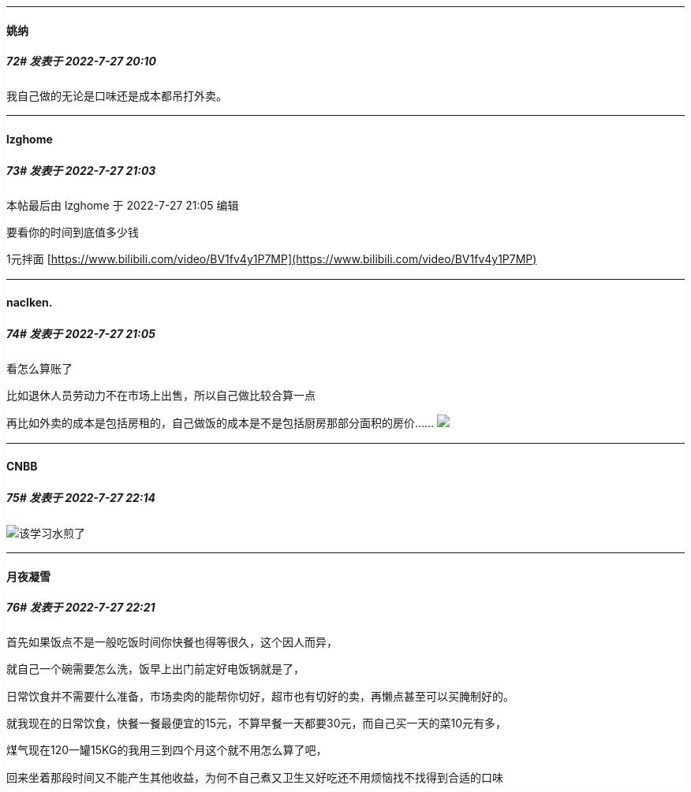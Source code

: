 *****

####  姚纳  
##### 72#       发表于 2022-7-27 20:10

我自己做的无论是口味还是成本都吊打外卖。



*****

####  lzghome  
##### 73#       发表于 2022-7-27 21:03

 本帖最后由 lzghome 于 2022-7-27 21:05 编辑 

要看你的时间到底值多少钱

1元拌面
[https://www.bilibili.com/video/BV1fv4y1P7MP](https://www.bilibili.com/video/BV1fv4y1P7MP)

*****

####  naclken.  
##### 74#       发表于 2022-7-27 21:05

看怎么算账了

比如退休人员劳动力不在市场上出售，所以自己做比较合算一点

再比如外卖的成本是包括房租的，自己做饭的成本是不是包括厨房那部分面积的房价……
<img src="https://static.saraba1st.com/image/smiley/face2017/068.png" referrerpolicy="no-referrer">



*****

####  CNBB  
##### 75#       发表于 2022-7-27 22:14

<img src="https://static.saraba1st.com/image/smiley/face2017/009.gif" referrerpolicy="no-referrer">该学习水煎了

*****

####  月夜凝雪  
##### 76#       发表于 2022-7-27 22:21

首先如果饭点不是一般吃饭时间你快餐也得等很久，这个因人而异，

就自己一个碗需要怎么洗，饭早上出门前定好电饭锅就是了，

日常饮食并不需要什么准备，市场卖肉的能帮你切好，超市也有切好的卖，再懒点甚至可以买腌制好的。

就我现在的日常饮食，快餐一餐最便宜的15元，不算早餐一天都要30元，而自己买一天的菜10元有多，

煤气现在120一罐15KG的我用三到四个月这个就不用怎么算了吧，

回来坐着那段时间又不能产生其他收益，为何不自己煮又卫生又好吃还不用烦恼找不找得到合适的口味
